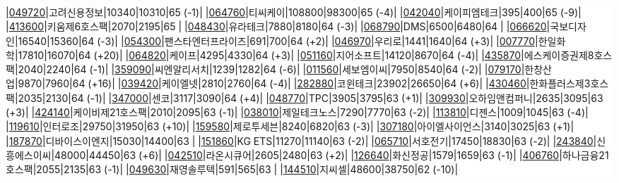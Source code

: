 |[049720](https://finance.daum.net/quotes/A049720)|고려신용정보|10340|10310|65 (-1)|
|[064760](https://finance.daum.net/quotes/A064760)|티씨케이|108800|98300|65 (-4)|
|[042040](https://finance.daum.net/quotes/A042040)|케이피엠테크|395|400|65 (-9)|
|[413600](https://finance.daum.net/quotes/A413600)|키움제6호스팩|2070|2195|65 |
|[048430](https://finance.daum.net/quotes/A048430)|유라테크|7880|8180|64 (-3)|
|[068790](https://finance.daum.net/quotes/A068790)|DMS|6500|6480|64 |
|[066620](https://finance.daum.net/quotes/A066620)|국보디자인|16540|15360|64 (-3)|
|[054300](https://finance.daum.net/quotes/A054300)|팬스타엔터프라이즈|691|700|64 (+2)|
|[046970](https://finance.daum.net/quotes/A046970)|우리로|1441|1640|64 (+3)|
|[007770](https://finance.daum.net/quotes/A007770)|한일화학|17810|16070|64 (+20)|
|[064820](https://finance.daum.net/quotes/A064820)|케이프|4295|4330|64 (+3)|
|[051160](https://finance.daum.net/quotes/A051160)|지어소프트|14120|8670|64 (-4)|
|[435870](https://finance.daum.net/quotes/A435870)|에스케이증권제8호스팩|2040|2240|64 (-1)|
|[359090](https://finance.daum.net/quotes/A359090)|씨엔알리서치|1239|1282|64 (-6)|
|[011560](https://finance.daum.net/quotes/A011560)|세보엠이씨|7950|8540|64 (-2)|
|[079170](https://finance.daum.net/quotes/A079170)|한창산업|9870|7960|64 (+16)|
|[039420](https://finance.daum.net/quotes/A039420)|케이엘넷|2810|2760|64 (-4)|
|[282880](https://finance.daum.net/quotes/A282880)|코윈테크|23902|26650|64 (+6)|
|[430460](https://finance.daum.net/quotes/A430460)|한화플러스제3호스팩|2035|2130|64 (-1)|
|[347000](https://finance.daum.net/quotes/A347000)|센코|3117|3090|64 (+4)|
|[048770](https://finance.daum.net/quotes/A048770)|TPC|3905|3795|63 (+1)|
|[309930](https://finance.daum.net/quotes/A309930)|오하임앤컴퍼니|2635|3095|63 (+3)|
|[424140](https://finance.daum.net/quotes/A424140)|케이비제21호스팩|2010|2095|63 (-1)|
|[038010](https://finance.daum.net/quotes/A038010)|제일테크노스|7290|7770|63 (-2)|
|[113810](https://finance.daum.net/quotes/A113810)|디젠스|1009|1045|63 (-4)|
|[119610](https://finance.daum.net/quotes/A119610)|인터로조|29750|31950|63 (+10)|
|[159580](https://finance.daum.net/quotes/A159580)|제로투세븐|8240|6820|63 (-3)|
|[307180](https://finance.daum.net/quotes/A307180)|아이엘사이언스|3140|3025|63 (+1)|
|[187870](https://finance.daum.net/quotes/A187870)|디바이스이엔지|15030|14400|63 |
|[151860](https://finance.daum.net/quotes/A151860)|KG ETS|11270|11140|63 (-2)|
|[065710](https://finance.daum.net/quotes/A065710)|서호전기|17450|18830|63 (-2)|
|[243840](https://finance.daum.net/quotes/A243840)|신흥에스이씨|48000|44450|63 (+6)|
|[042510](https://finance.daum.net/quotes/A042510)|라온시큐어|2605|2480|63 (+2)|
|[126640](https://finance.daum.net/quotes/A126640)|화신정공|1579|1659|63 (-1)|
|[406760](https://finance.daum.net/quotes/A406760)|하나금융21호스팩|2055|2135|63 (-1)|
|[049630](https://finance.daum.net/quotes/A049630)|재영솔루텍|591|565|63 |
|[144510](https://finance.daum.net/quotes/A144510)|지씨셀|48600|38750|62 (-10)|